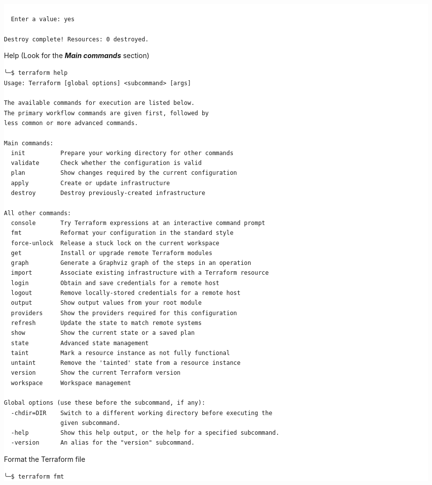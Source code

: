 ```shell

  Enter a value: yes

Destroy complete! Resources: 0 destroyed.
```

Help (Look for the _**Main commands**_ section)

```shell
╰─$ terraform help
Usage: Terraform [global options] <subcommand> [args]

The available commands for execution are listed below.
The primary workflow commands are given first, followed by
less common or more advanced commands.

Main commands:
  init          Prepare your working directory for other commands
  validate      Check whether the configuration is valid
  plan          Show changes required by the current configuration
  apply         Create or update infrastructure
  destroy       Destroy previously-created infrastructure

All other commands:
  console       Try Terraform expressions at an interactive command prompt
  fmt           Reformat your configuration in the standard style
  force-unlock  Release a stuck lock on the current workspace
  get           Install or upgrade remote Terraform modules
  graph         Generate a Graphviz graph of the steps in an operation
  import        Associate existing infrastructure with a Terraform resource
  login         Obtain and save credentials for a remote host
  logout        Remove locally-stored credentials for a remote host
  output        Show output values from your root module
  providers     Show the providers required for this configuration
  refresh       Update the state to match remote systems
  show          Show the current state or a saved plan
  state         Advanced state management
  taint         Mark a resource instance as not fully functional
  untaint       Remove the 'tainted' state from a resource instance
  version       Show the current Terraform version
  workspace     Workspace management

Global options (use these before the subcommand, if any):
  -chdir=DIR    Switch to a different working directory before executing the
                given subcommand.
  -help         Show this help output, or the help for a specified subcommand.
  -version      An alias for the "version" subcommand.
```
Format the Terraform file

```shell
╰─$ terraform fmt
```
